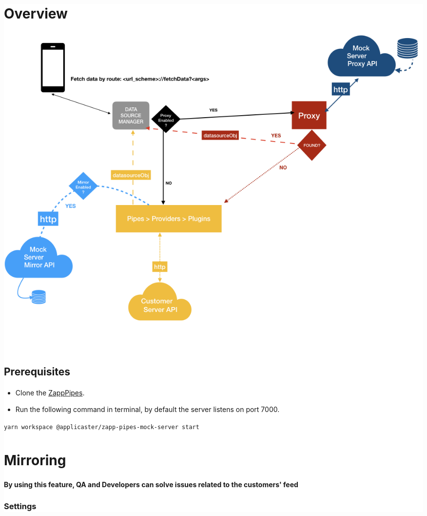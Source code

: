 # Overview

![debugging-mirror-proxy](./debugging-mirror-proxy.png)

## Prerequisites

* Clone the [ZappPipes](https://github.com/applicaster/Zapp-Pipes).

* Run the following command in terminal, by default the server listens on port 7000.

`yarn workspace @applicaster/zapp-pipes-mock-server start`

# Mirroring

**By using this feature, QA and Developers can solve issues related to the customers' feed**

### Settings
